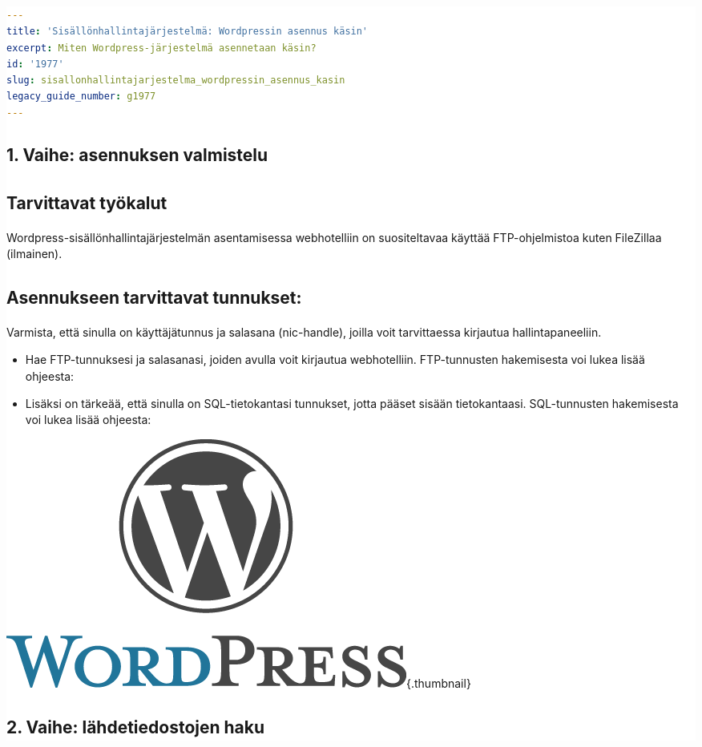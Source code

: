 ```yaml
---
title: 'Sisällönhallintajärjestelmä: Wordpressin asennus käsin'
excerpt: Miten Wordpress-järjestelmä asennetaan käsin?
id: '1977'
slug: sisallonhallintajarjestelma_wordpressin_asennus_kasin
legacy_guide_number: g1977
---
```



## 1. Vaihe: asennuksen valmistelu

## Tarvittavat työkalut
Wordpress-sisällönhallintajärjestelmän asentamisessa webhotelliin on suositeltavaa käyttää FTP-ohjelmistoa kuten FileZillaa (ilmainen).

## Asennukseen tarvittavat tunnukset:
Varmista, että sinulla on käyttäjätunnus ja salasana (nic-handle), joilla voit tarvittaessa kirjautua hallintapaneeliin.


- Hae FTP-tunnuksesi ja salasanasi, joiden avulla voit kirjautua webhotelliin.
FTP-tunnusten hakemisesta voi lukea lisää ohjeesta:[]({legacy}1374)


- Lisäksi on tärkeää, että sinulla on SQL-tietokantasi tunnukset, jotta pääset sisään tietokantaasi.
SQL-tunnusten hakemisesta voi lukea lisää ohjeesta:[]({legacy}1909)


![](images/img_3125.jpg){.thumbnail}


## 2. Vaihe: lähdetiedostojen haku
